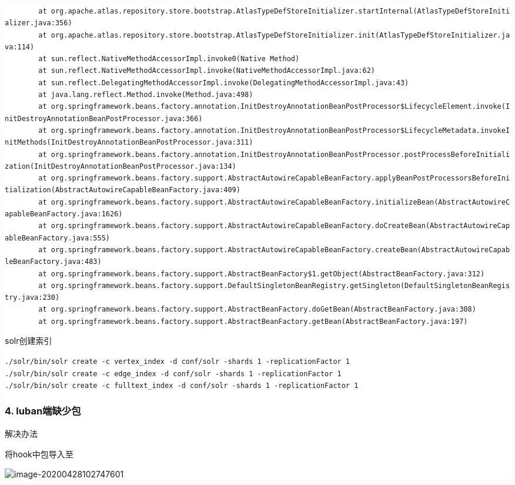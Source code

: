 ```
        at org.apache.atlas.repository.store.bootstrap.AtlasTypeDefStoreInitializer.startInternal(AtlasTypeDefStoreInitializer.java:356)
        at org.apache.atlas.repository.store.bootstrap.AtlasTypeDefStoreInitializer.init(AtlasTypeDefStoreInitializer.java:114)
        at sun.reflect.NativeMethodAccessorImpl.invoke0(Native Method)
        at sun.reflect.NativeMethodAccessorImpl.invoke(NativeMethodAccessorImpl.java:62)
        at sun.reflect.DelegatingMethodAccessorImpl.invoke(DelegatingMethodAccessorImpl.java:43)
        at java.lang.reflect.Method.invoke(Method.java:498)
        at org.springframework.beans.factory.annotation.InitDestroyAnnotationBeanPostProcessor$LifecycleElement.invoke(InitDestroyAnnotationBeanPostProcessor.java:366)
        at org.springframework.beans.factory.annotation.InitDestroyAnnotationBeanPostProcessor$LifecycleMetadata.invokeInitMethods(InitDestroyAnnotationBeanPostProcessor.java:311)
        at org.springframework.beans.factory.annotation.InitDestroyAnnotationBeanPostProcessor.postProcessBeforeInitialization(InitDestroyAnnotationBeanPostProcessor.java:134)
        at org.springframework.beans.factory.support.AbstractAutowireCapableBeanFactory.applyBeanPostProcessorsBeforeInitialization(AbstractAutowireCapableBeanFactory.java:409)
        at org.springframework.beans.factory.support.AbstractAutowireCapableBeanFactory.initializeBean(AbstractAutowireCapableBeanFactory.java:1626)
        at org.springframework.beans.factory.support.AbstractAutowireCapableBeanFactory.doCreateBean(AbstractAutowireCapableBeanFactory.java:555)
        at org.springframework.beans.factory.support.AbstractAutowireCapableBeanFactory.createBean(AbstractAutowireCapableBeanFactory.java:483)
        at org.springframework.beans.factory.support.AbstractBeanFactory$1.getObject(AbstractBeanFactory.java:312)
        at org.springframework.beans.factory.support.DefaultSingletonBeanRegistry.getSingleton(DefaultSingletonBeanRegistry.java:230)
        at org.springframework.beans.factory.support.AbstractBeanFactory.doGetBean(AbstractBeanFactory.java:308)
        at org.springframework.beans.factory.support.AbstractBeanFactory.getBean(AbstractBeanFactory.java:197)
```

solr创建索引

```shell
./solr/bin/solr create -c vertex_index -d conf/solr -shards 1 -replicationFactor 1
./solr/bin/solr create -c edge_index -d conf/solr -shards 1 -replicationFactor 1
./solr/bin/solr create -c fulltext_index -d conf/solr -shards 1 -replicationFactor 1
```

### 4. luban端缺少包

解决办法

将hook中包导入至

![image-20200428102747601](https://tva1.sinaimg.cn/large/007S8ZIlgy1ge99uqzzb8j30tg03yjul.jpg)

